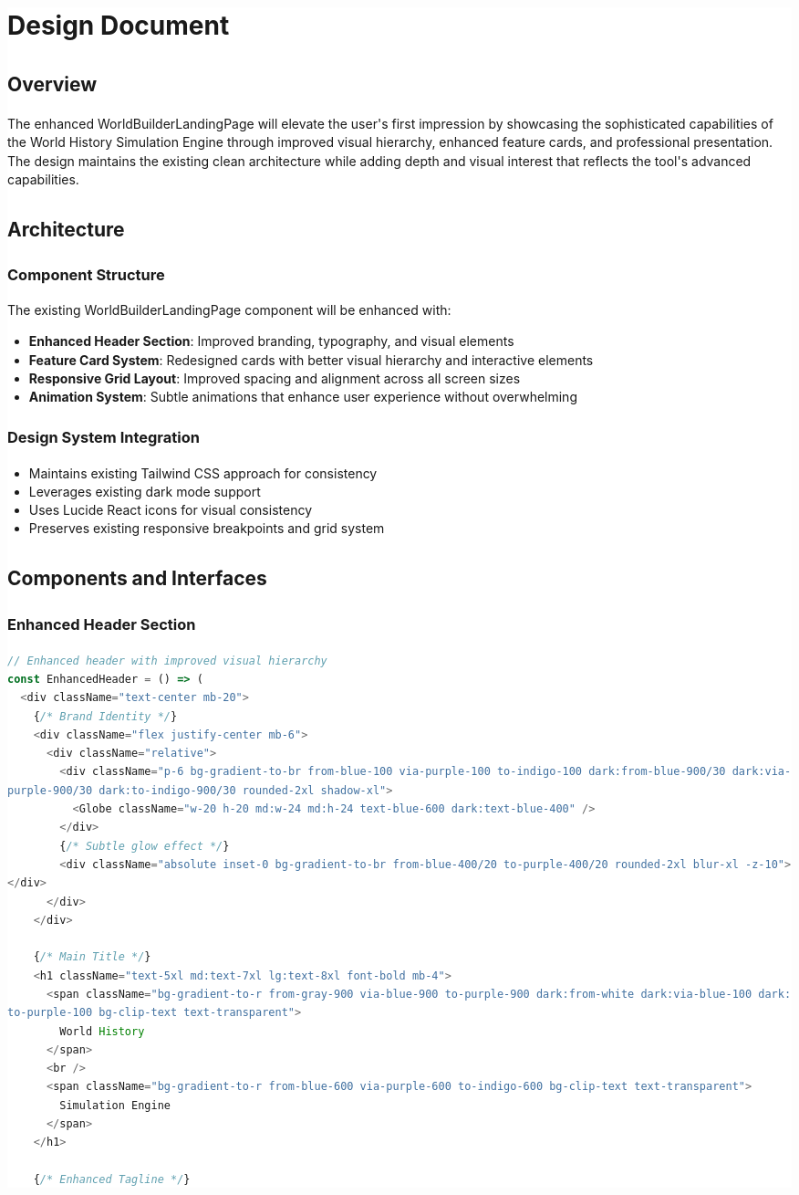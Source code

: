 # Design Document

## Overview

The enhanced WorldBuilderLandingPage will elevate the user's first impression by showcasing the sophisticated capabilities of the World History Simulation Engine through improved visual hierarchy, enhanced feature cards, and professional presentation. The design maintains the existing clean architecture while adding depth and visual interest that reflects the tool's advanced capabilities.

## Architecture

### Component Structure
The existing WorldBuilderLandingPage component will be enhanced with:
- **Enhanced Header Section**: Improved branding, typography, and visual elements
- **Feature Card System**: Redesigned cards with better visual hierarchy and interactive elements
- **Responsive Grid Layout**: Improved spacing and alignment across all screen sizes
- **Animation System**: Subtle animations that enhance user experience without overwhelming

### Design System Integration
- Maintains existing Tailwind CSS approach for consistency
- Leverages existing dark mode support
- Uses Lucide React icons for visual consistency
- Preserves existing responsive breakpoints and grid system

## Components and Interfaces

### Enhanced Header Section

```javascript
// Enhanced header with improved visual hierarchy
const EnhancedHeader = () => (
  <div className="text-center mb-20">
    {/* Brand Identity */}
    <div className="flex justify-center mb-6">
      <div className="relative">
        <div className="p-6 bg-gradient-to-br from-blue-100 via-purple-100 to-indigo-100 dark:from-blue-900/30 dark:via-purple-900/30 dark:to-indigo-900/30 rounded-2xl shadow-xl">
          <Globe className="w-20 h-20 md:w-24 md:h-24 text-blue-600 dark:text-blue-400" />
        </div>
        {/* Subtle glow effect */}
        <div className="absolute inset-0 bg-gradient-to-br from-blue-400/20 to-purple-400/20 rounded-2xl blur-xl -z-10"></div>
      </div>
    </div>
    
    {/* Main Title */}
    <h1 className="text-5xl md:text-7xl lg:text-8xl font-bold mb-4">
      <span className="bg-gradient-to-r from-gray-900 via-blue-900 to-purple-900 dark:from-white dark:via-blue-100 dark:to-purple-100 bg-clip-text text-transparent">
        World History
      </span>
      <br />
      <span className="bg-gradient-to-r from-blue-600 via-purple-600 to-indigo-600 bg-clip-text text-transparent">
        Simulation Engine
      </span>
    </h1>
    
    {/* Enhanced Tagline */}
```
